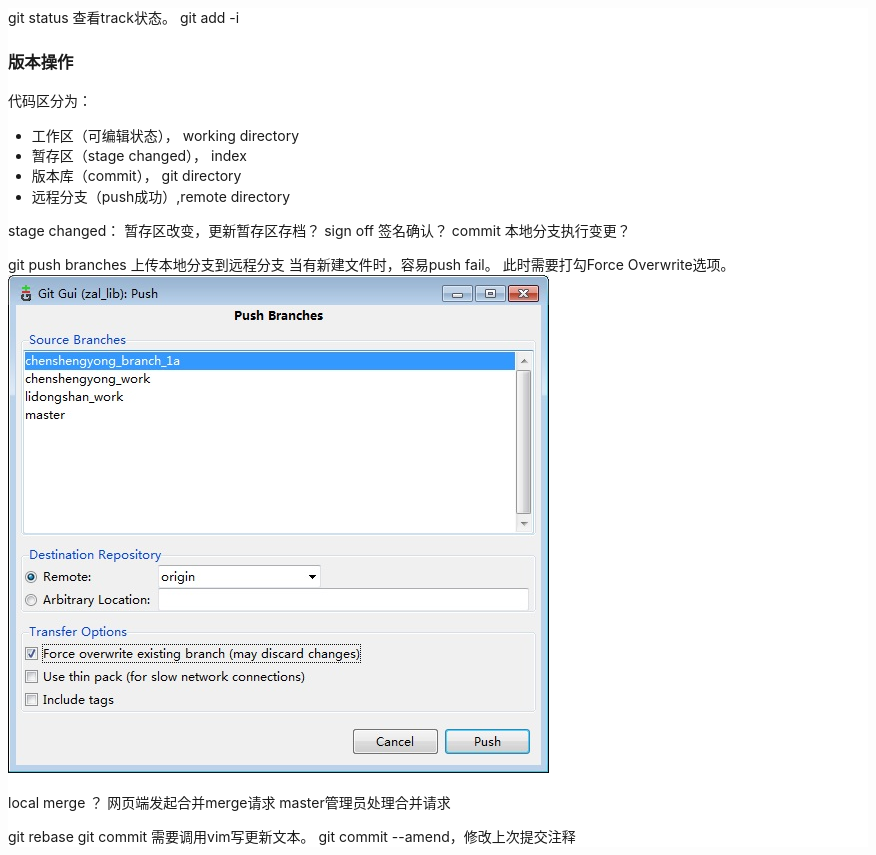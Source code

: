 git status
查看track状态。
git add -i 

### 版本操作
代码区分为：
* 工作区（可编辑状态），    working directory
* 暂存区（stage changed），        index 
* 版本库（commit），    git directory
* 远程分支（push成功）,remote directory

stage changed： 暂存区改变，更新暂存区存档？
sign off 签名确认？
commit 本地分支执行变更？


git push branches 上传本地分支到远程分支
当有新建文件时，容易push fail。
此时需要打勾Force Overwrite选项。
![gitPush.jpg](./img/gitPush.jpg "")

local merge ？
网页端发起合并merge请求
master管理员处理合并请求

git rebase
git commit
需要调用vim写更新文本。
git commit --amend，修改上次提交注释 
 